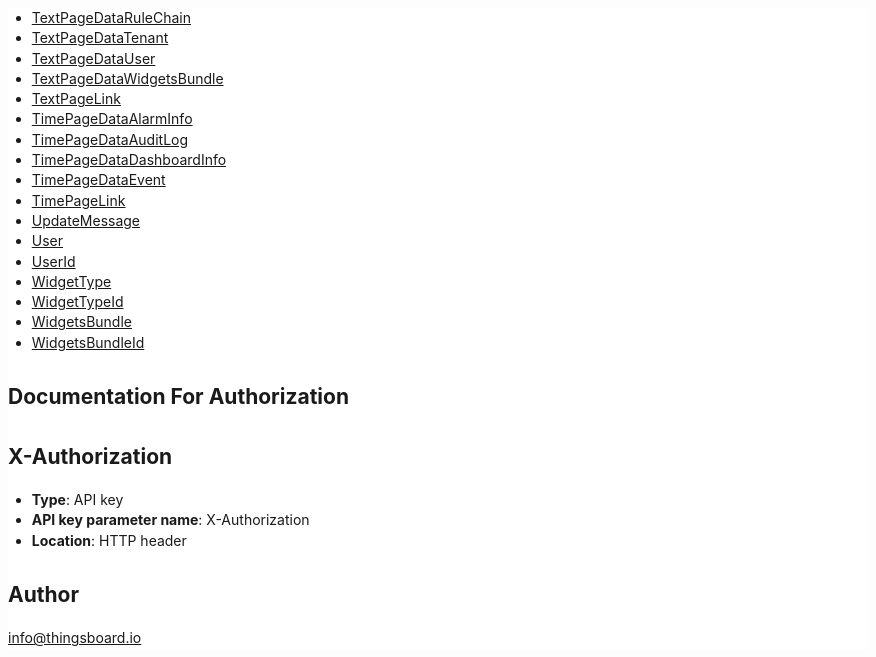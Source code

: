  - [TextPageDataRuleChain](docs/TextPageDataRuleChain.md)
 - [TextPageDataTenant](docs/TextPageDataTenant.md)
 - [TextPageDataUser](docs/TextPageDataUser.md)
 - [TextPageDataWidgetsBundle](docs/TextPageDataWidgetsBundle.md)
 - [TextPageLink](docs/TextPageLink.md)
 - [TimePageDataAlarmInfo](docs/TimePageDataAlarmInfo.md)
 - [TimePageDataAuditLog](docs/TimePageDataAuditLog.md)
 - [TimePageDataDashboardInfo](docs/TimePageDataDashboardInfo.md)
 - [TimePageDataEvent](docs/TimePageDataEvent.md)
 - [TimePageLink](docs/TimePageLink.md)
 - [UpdateMessage](docs/UpdateMessage.md)
 - [User](docs/User.md)
 - [UserId](docs/UserId.md)
 - [WidgetType](docs/WidgetType.md)
 - [WidgetTypeId](docs/WidgetTypeId.md)
 - [WidgetsBundle](docs/WidgetsBundle.md)
 - [WidgetsBundleId](docs/WidgetsBundleId.md)


## Documentation For Authorization


## X-Authorization

- **Type**: API key
- **API key parameter name**: X-Authorization
- **Location**: HTTP header


## Author

info@thingsboard.io

